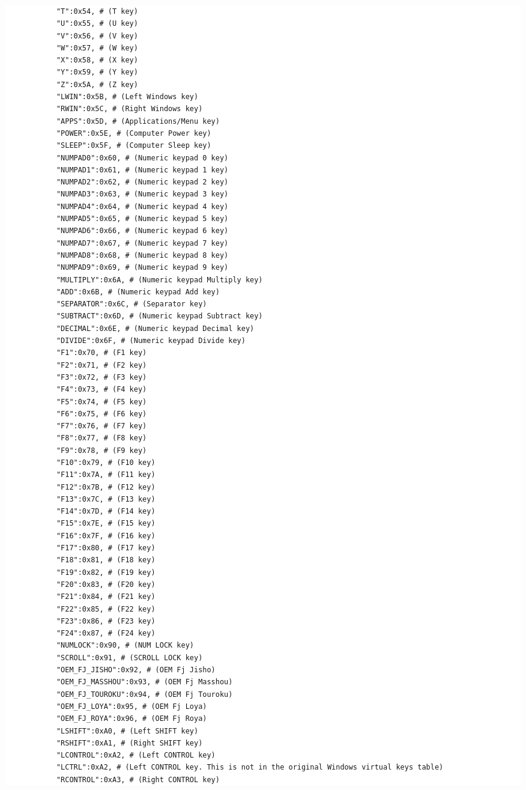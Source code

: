                 "T":0x54, # (T key)
                "U":0x55, # (U key)
                "V":0x56, # (V key)
                "W":0x57, # (W key)
                "X":0x58, # (X key)
                "Y":0x59, # (Y key)
                "Z":0x5A, # (Z key)
                "LWIN":0x5B, # (Left Windows key)
                "RWIN":0x5C, # (Right Windows key)
                "APPS":0x5D, # (Applications/Menu key)
                "POWER":0x5E, # (Computer Power key)
                "SLEEP":0x5F, # (Computer Sleep key)
                "NUMPAD0":0x60, # (Numeric keypad 0 key)
                "NUMPAD1":0x61, # (Numeric keypad 1 key)
                "NUMPAD2":0x62, # (Numeric keypad 2 key)
                "NUMPAD3":0x63, # (Numeric keypad 3 key)
                "NUMPAD4":0x64, # (Numeric keypad 4 key)
                "NUMPAD5":0x65, # (Numeric keypad 5 key)
                "NUMPAD6":0x66, # (Numeric keypad 6 key)
                "NUMPAD7":0x67, # (Numeric keypad 7 key)
                "NUMPAD8":0x68, # (Numeric keypad 8 key)
                "NUMPAD9":0x69, # (Numeric keypad 9 key)
                "MULTIPLY":0x6A, # (Numeric keypad Multiply key)
                "ADD":0x6B, # (Numeric keypad Add key)
                "SEPARATOR":0x6C, # (Separator key)
                "SUBTRACT":0x6D, # (Numeric keypad Subtract key)
                "DECIMAL":0x6E, # (Numeric keypad Decimal key)
                "DIVIDE":0x6F, # (Numeric keypad Divide key)
                "F1":0x70, # (F1 key)
                "F2":0x71, # (F2 key)
                "F3":0x72, # (F3 key)
                "F4":0x73, # (F4 key)
                "F5":0x74, # (F5 key)
                "F6":0x75, # (F6 key)
                "F7":0x76, # (F7 key)
                "F8":0x77, # (F8 key)
                "F9":0x78, # (F9 key)
                "F10":0x79, # (F10 key)
                "F11":0x7A, # (F11 key)
                "F12":0x7B, # (F12 key)
                "F13":0x7C, # (F13 key)
                "F14":0x7D, # (F14 key)
                "F15":0x7E, # (F15 key)
                "F16":0x7F, # (F16 key)
                "F17":0x80, # (F17 key)
                "F18":0x81, # (F18 key)
                "F19":0x82, # (F19 key)
                "F20":0x83, # (F20 key)
                "F21":0x84, # (F21 key)
                "F22":0x85, # (F22 key)
                "F23":0x86, # (F23 key)
                "F24":0x87, # (F24 key)
                "NUMLOCK":0x90, # (NUM LOCK key)
                "SCROLL":0x91, # (SCROLL LOCK key)
                "OEM_FJ_JISHO":0x92, # (OEM Fj Jisho)
                "OEM_FJ_MASSHOU":0x93, # (OEM Fj Masshou)
                "OEM_FJ_TOUROKU":0x94, # (OEM Fj Touroku)
                "OEM_FJ_LOYA":0x95, # (OEM Fj Loya)
                "OEM_FJ_ROYA":0x96, # (OEM Fj Roya)
                "LSHIFT":0xA0, # (Left SHIFT key)
                "RSHIFT":0xA1, # (Right SHIFT key)
                "LCONTROL":0xA2, # (Left CONTROL key)
                "LCTRL":0xA2, # (Left CONTROL key. This is not in the original Windows virtual keys table)                            
                "RCONTROL":0xA3, # (Right CONTROL key)